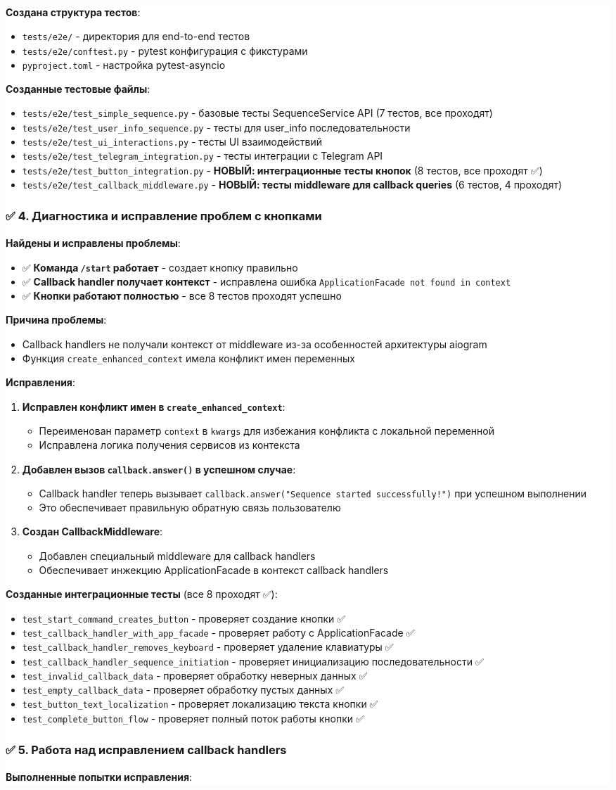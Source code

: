 **Создана структура тестов**:
- `tests/e2e/` - директория для end-to-end тестов
- `tests/e2e/conftest.py` - pytest конфигурация с фикстурами
- `pyproject.toml` - настройка pytest-asyncio

**Созданные тестовые файлы**:
- `tests/e2e/test_simple_sequence.py` - базовые тесты SequenceService API (7 тестов, все проходят)
- `tests/e2e/test_user_info_sequence.py` - тесты для user_info последовательности
- `tests/e2e/test_ui_interactions.py` - тесты UI взаимодействий
- `tests/e2e/test_telegram_integration.py` - тесты интеграции с Telegram API
- `tests/e2e/test_button_integration.py` - **НОВЫЙ: интеграционные тесты кнопок** (8 тестов, все проходят ✅)
- `tests/e2e/test_callback_middleware.py` - **НОВЫЙ: тесты middleware для callback queries** (6 тестов, 4 проходят)

### ✅ 4. Диагностика и исправление проблем с кнопками

**Найдены и исправлены проблемы**:
- ✅ **Команда `/start` работает** - создает кнопку правильно
- ✅ **Callback handler получает контекст** - исправлена ошибка `ApplicationFacade not found in context`
- ✅ **Кнопки работают полностью** - все 8 тестов проходят успешно

**Причина проблемы**:
- Callback handlers не получали контекст от middleware из-за особенностей архитектуры aiogram
- Функция `create_enhanced_context` имела конфликт имен переменных

**Исправления**:
1. **Исправлен конфликт имен в `create_enhanced_context`**:
   - Переименован параметр `context` в `kwargs` для избежания конфликта с локальной переменной
   - Исправлена логика получения сервисов из контекста

2. **Добавлен вызов `callback.answer()` в успешном случае**:
   - Callback handler теперь вызывает `callback.answer("Sequence started successfully!")` при успешном выполнении
   - Это обеспечивает правильную обратную связь пользователю

3. **Создан CallbackMiddleware**:
   - Добавлен специальный middleware для callback handlers
   - Обеспечивает инжекцию ApplicationFacade в контекст callback handlers

**Созданные интеграционные тесты** (все 8 проходят ✅):
- `test_start_command_creates_button` - проверяет создание кнопки ✅
- `test_callback_handler_with_app_facade` - проверяет работу с ApplicationFacade ✅
- `test_callback_handler_removes_keyboard` - проверяет удаление клавиатуры ✅
- `test_callback_handler_sequence_initiation` - проверяет инициализацию последовательности ✅
- `test_invalid_callback_data` - проверяет обработку неверных данных ✅
- `test_empty_callback_data` - проверяет обработку пустых данных ✅
- `test_button_text_localization` - проверяет локализацию текста кнопки ✅
- `test_complete_button_flow` - проверяет полный поток работы кнопки ✅

### ✅ 5. Работа над исправлением callback handlers

**Выполненные попытки исправления**:
